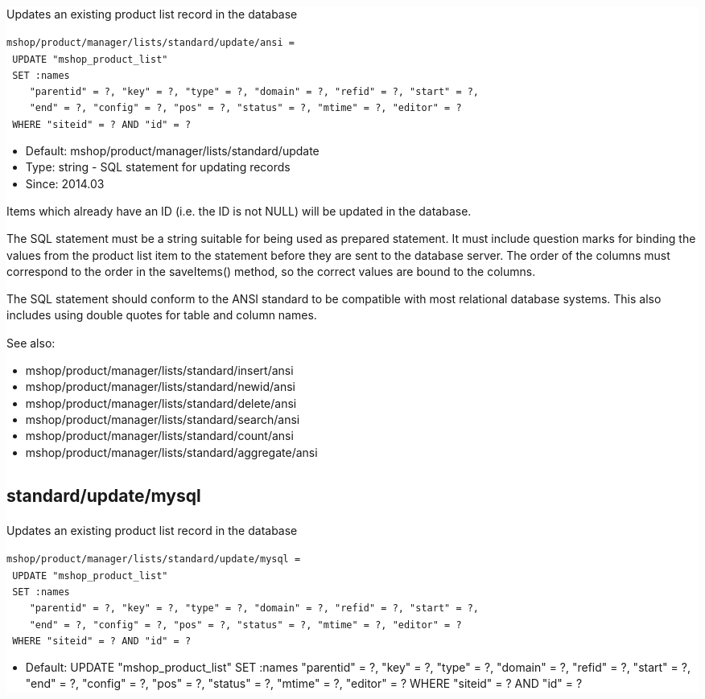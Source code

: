 Updates an existing product list record in the database

```
mshop/product/manager/lists/standard/update/ansi = 
 UPDATE "mshop_product_list"
 SET :names
 	"parentid" = ?, "key" = ?, "type" = ?, "domain" = ?, "refid" = ?, "start" = ?,
 	"end" = ?, "config" = ?, "pos" = ?, "status" = ?, "mtime" = ?, "editor" = ?
 WHERE "siteid" = ? AND "id" = ?
```

* Default: mshop/product/manager/lists/standard/update
* Type: string - SQL statement for updating records
* Since: 2014.03

Items which already have an ID (i.e. the ID is not NULL) will
be updated in the database.

The SQL statement must be a string suitable for being used as
prepared statement. It must include question marks for binding
the values from the product list item to the statement before they are
sent to the database server. The order of the columns must
correspond to the order in the saveItems() method, so the
correct values are bound to the columns.

The SQL statement should conform to the ANSI standard to be
compatible with most relational database systems. This also
includes using double quotes for table and column names.

See also:

* mshop/product/manager/lists/standard/insert/ansi
* mshop/product/manager/lists/standard/newid/ansi
* mshop/product/manager/lists/standard/delete/ansi
* mshop/product/manager/lists/standard/search/ansi
* mshop/product/manager/lists/standard/count/ansi
* mshop/product/manager/lists/standard/aggregate/ansi

## standard/update/mysql

Updates an existing product list record in the database

```
mshop/product/manager/lists/standard/update/mysql = 
 UPDATE "mshop_product_list"
 SET :names
 	"parentid" = ?, "key" = ?, "type" = ?, "domain" = ?, "refid" = ?, "start" = ?,
 	"end" = ?, "config" = ?, "pos" = ?, "status" = ?, "mtime" = ?, "editor" = ?
 WHERE "siteid" = ? AND "id" = ?
```

* Default: 
 UPDATE "mshop_product_list"
 SET :names
 	"parentid" = ?, "key" = ?, "type" = ?, "domain" = ?, "refid" = ?, "start" = ?,
 	"end" = ?, "config" = ?, "pos" = ?, "status" = ?, "mtime" = ?, "editor" = ?
 WHERE "siteid" = ? AND "id" = ?
